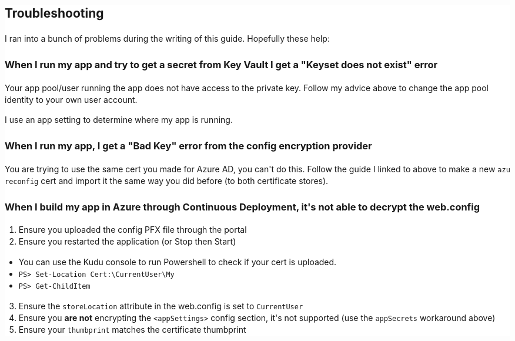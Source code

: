 ## Troubleshooting

I ran into a bunch of problems during the writing of this guide. Hopefully these help:

### When I run my app and try to get a secret from Key Vault I get a "Keyset does not exist" error

Your app pool/user running the app does not have access to the private key. Follow my advice above to change the app pool identity to your own user account.

I use an app setting to determine where my app is running.

### When I run my app, I get a "Bad Key" error from the config encryption provider

You are trying to use the same cert you made for Azure AD, you can't do this. Follow the guide I linked to above to make a new `azureconfig` cert and import it the same way you did before (to both certificate stores).

### When I build my app in Azure through Continuous Deployment, it's not able to decrypt the web.config

1. Ensure you uploaded the config PFX file through the portal
2. Ensure you restarted the application (or Stop then Start)
  - You can use the Kudu console to run Powershell to check if your cert is uploaded.
  - `PS> Set-Location Cert:\CurrentUser\My`
  - `PS> Get-ChildItem`
3. Ensure the `storeLocation` attribute in the web.config is set to `CurrentUser`
4. Ensure you **are not** encrypting the `<appSettings>` config section, it's not supported (use the `appSecrets` workaround above)
5. Ensure your `thumbprint` matches the certificate thumbprint
